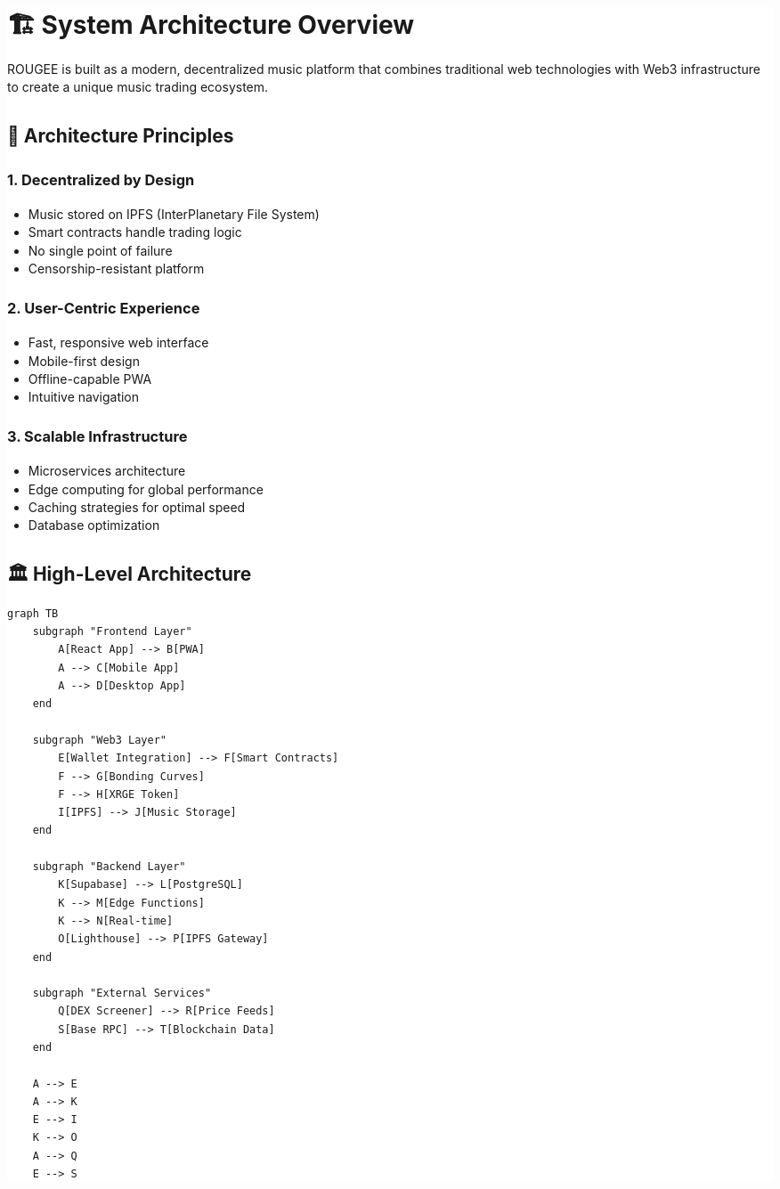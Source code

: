# 🏗️ System Architecture Overview

ROUGEE is built as a modern, decentralized music platform that combines traditional web technologies with Web3 infrastructure to create a unique music trading ecosystem.

## 🎯 Architecture Principles

### 1. **Decentralized by Design**
- Music stored on IPFS (InterPlanetary File System)
- Smart contracts handle trading logic
- No single point of failure
- Censorship-resistant platform

### 2. **User-Centric Experience**
- Fast, responsive web interface
- Mobile-first design
- Offline-capable PWA
- Intuitive navigation

### 3. **Scalable Infrastructure**
- Microservices architecture
- Edge computing for global performance
- Caching strategies for optimal speed
- Database optimization

## 🏛️ High-Level Architecture

```mermaid
graph TB
    subgraph "Frontend Layer"
        A[React App] --> B[PWA]
        A --> C[Mobile App]
        A --> D[Desktop App]
    end
    
    subgraph "Web3 Layer"
        E[Wallet Integration] --> F[Smart Contracts]
        F --> G[Bonding Curves]
        F --> H[XRGE Token]
        I[IPFS] --> J[Music Storage]
    end
    
    subgraph "Backend Layer"
        K[Supabase] --> L[PostgreSQL]
        K --> M[Edge Functions]
        K --> N[Real-time]
        O[Lighthouse] --> P[IPFS Gateway]
    end
    
    subgraph "External Services"
        Q[DEX Screener] --> R[Price Feeds]
        S[Base RPC] --> T[Blockchain Data]
    end
    
    A --> E
    A --> K
    E --> I
    K --> O
    A --> Q
    E --> S
```
